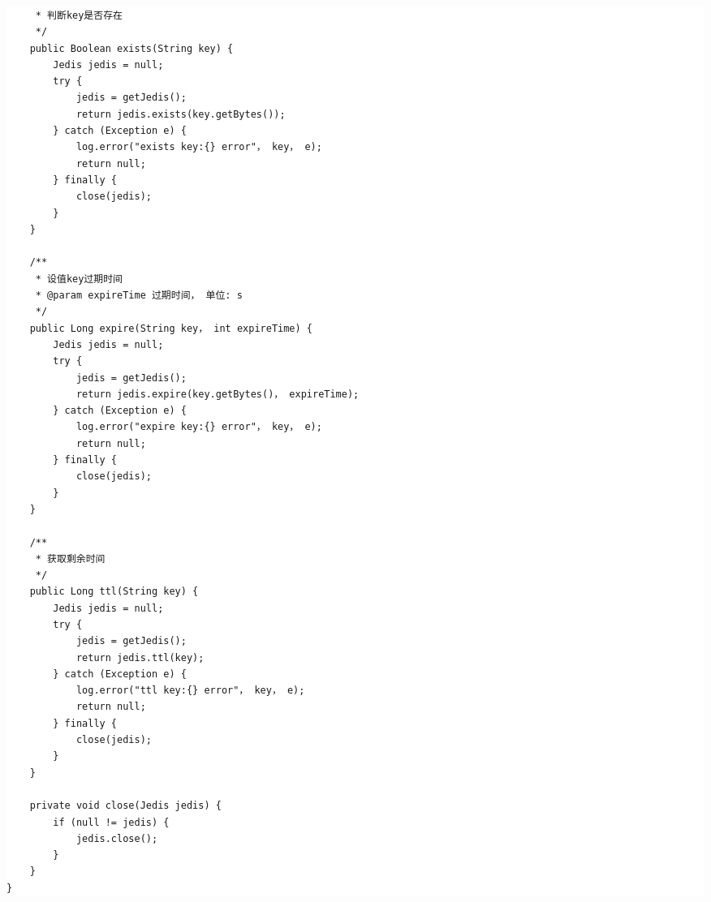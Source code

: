 ```
     * 判断key是否存在
     */
    public Boolean exists(String key) {
        Jedis jedis = null;
        try {
            jedis = getJedis();
            return jedis.exists(key.getBytes());
        } catch (Exception e) {
            log.error("exists key:{} error"， key， e);
            return null;
        } finally {
            close(jedis);
        }
    }

    /**
     * 设值key过期时间
     * @param expireTime 过期时间， 单位: s
     */
    public Long expire(String key， int expireTime) {
        Jedis jedis = null;
        try {
            jedis = getJedis();
            return jedis.expire(key.getBytes()， expireTime);
        } catch (Exception e) {
            log.error("expire key:{} error"， key， e);
            return null;
        } finally {
            close(jedis);
        }
    }

    /**
     * 获取剩余时间
     */
    public Long ttl(String key) {
        Jedis jedis = null;
        try {
            jedis = getJedis();
            return jedis.ttl(key);
        } catch (Exception e) {
            log.error("ttl key:{} error"， key， e);
            return null;
        } finally {
            close(jedis);
        }
    }

    private void close(Jedis jedis) {
        if (null != jedis) {
            jedis.close();
        }
    }
}
```
